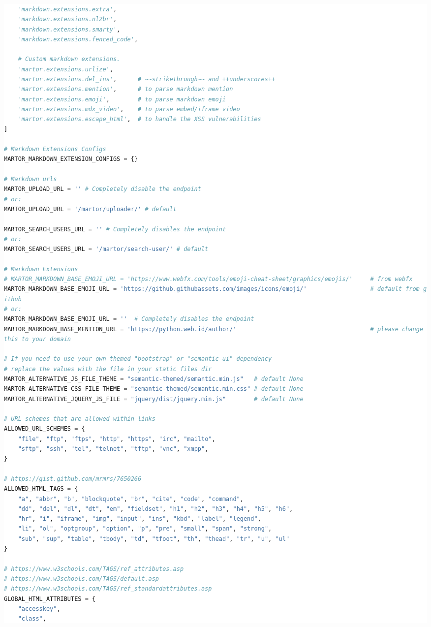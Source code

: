 ```python
    'markdown.extensions.extra',
    'markdown.extensions.nl2br',
    'markdown.extensions.smarty',
    'markdown.extensions.fenced_code',

    # Custom markdown extensions.
    'martor.extensions.urlize',
    'martor.extensions.del_ins',      # ~~strikethrough~~ and ++underscores++
    'martor.extensions.mention',      # to parse markdown mention
    'martor.extensions.emoji',        # to parse markdown emoji
    'martor.extensions.mdx_video',    # to parse embed/iframe video
    'martor.extensions.escape_html',  # to handle the XSS vulnerabilities
]

# Markdown Extensions Configs
MARTOR_MARKDOWN_EXTENSION_CONFIGS = {}

# Markdown urls
MARTOR_UPLOAD_URL = '' # Completely disable the endpoint
# or:
MARTOR_UPLOAD_URL = '/martor/uploader/' # default

MARTOR_SEARCH_USERS_URL = '' # Completely disables the endpoint
# or:
MARTOR_SEARCH_USERS_URL = '/martor/search-user/' # default

# Markdown Extensions
# MARTOR_MARKDOWN_BASE_EMOJI_URL = 'https://www.webfx.com/tools/emoji-cheat-sheet/graphics/emojis/'     # from webfx
MARTOR_MARKDOWN_BASE_EMOJI_URL = 'https://github.githubassets.com/images/icons/emoji/'                  # default from github
# or:
MARTOR_MARKDOWN_BASE_EMOJI_URL = ''  # Completely disables the endpoint
MARTOR_MARKDOWN_BASE_MENTION_URL = 'https://python.web.id/author/'                                      # please change this to your domain

# If you need to use your own themed "bootstrap" or "semantic ui" dependency
# replace the values with the file in your static files dir
MARTOR_ALTERNATIVE_JS_FILE_THEME = "semantic-themed/semantic.min.js"   # default None
MARTOR_ALTERNATIVE_CSS_FILE_THEME = "semantic-themed/semantic.min.css" # default None
MARTOR_ALTERNATIVE_JQUERY_JS_FILE = "jquery/dist/jquery.min.js"        # default None

# URL schemes that are allowed within links
ALLOWED_URL_SCHEMES = {
    "file", "ftp", "ftps", "http", "https", "irc", "mailto",
    "sftp", "ssh", "tel", "telnet", "tftp", "vnc", "xmpp",
}

# https://gist.github.com/mrmrs/7650266
ALLOWED_HTML_TAGS = {
    "a", "abbr", "b", "blockquote", "br", "cite", "code", "command",
    "dd", "del", "dl", "dt", "em", "fieldset", "h1", "h2", "h3", "h4", "h5", "h6",
    "hr", "i", "iframe", "img", "input", "ins", "kbd", "label", "legend",
    "li", "ol", "optgroup", "option", "p", "pre", "small", "span", "strong",
    "sub", "sup", "table", "tbody", "td", "tfoot", "th", "thead", "tr", "u", "ul"
}

# https://www.w3schools.com/TAGS/ref_attributes.asp
# https://www.w3schools.com/TAGS/default.asp
# https://www.w3schools.com/TAGS/ref_standardattributes.asp
GLOBAL_HTML_ATTRIBUTES = {
    "accesskey",
    "class",
```